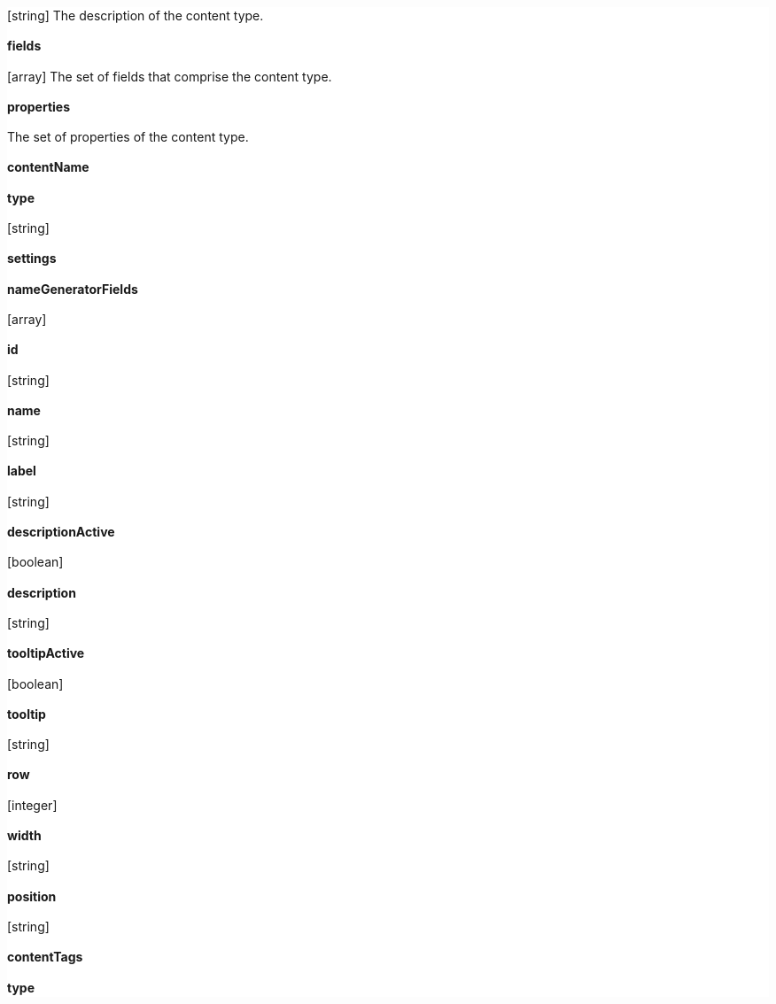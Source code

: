 \[string\] The description of the content type.

**fields**

\[array\] The set of fields that comprise the content type.

**properties**

The set of properties of the content type.

**contentName**

**type**

\[string\]

**settings**

**nameGeneratorFields**

\[array\]

**id**

\[string\]

**name**

\[string\]

**label**

\[string\]

**descriptionActive**

\[boolean\]

**description**

\[string\]

**tooltipActive**

\[boolean\]

**tooltip**

\[string\]

**row**

\[integer\]

**width**

\[string\]

**position**

\[string\]

**contentTags**

**type**
